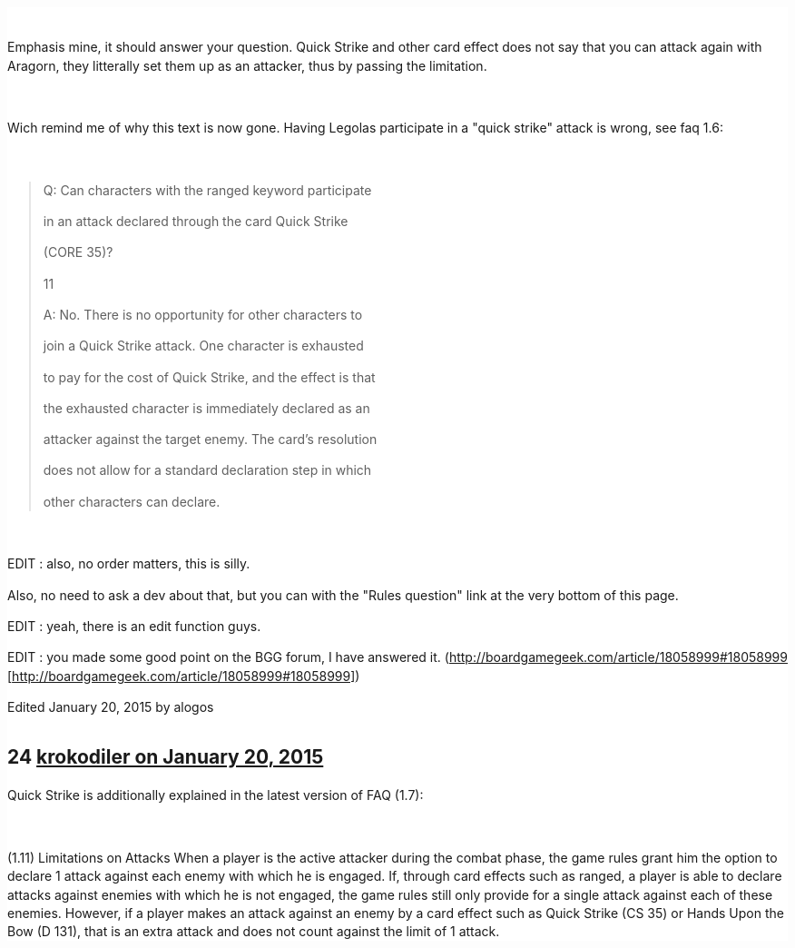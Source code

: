  

Emphasis mine, it should answer your question. Quick Strike and other card effect does not say that you can attack again with Aragorn, they litterally set them up as an attacker, thus by passing the limitation.

 

Wich remind me of why this text is now gone. Having Legolas participate in a "quick strike" attack is wrong, see faq 1.6:

 

> Q: Can characters with the ranged keyword participate
> 
> in an attack declared through the card Quick Strike
> 
> (CORE 35)?
> 
> 11
> 
> A: No. There is no opportunity for other characters to
> 
> join a Quick Strike attack. One character is exhausted
> 
> to pay for the cost of Quick Strike, and the effect is that
> 
> the exhausted character is immediately declared as an
> 
> attacker against the target enemy. The card’s resolution
> 
> does not allow for a standard declaration step in which
> 
> other characters can declare.

 

EDIT : also, no order matters, this is silly.

Also, no need to ask a dev about that, but you can with the "Rules question" link at the very bottom of this page.

EDIT : yeah, there is an edit function guys.

EDIT : you made some good point on the BGG forum, I have answered it. (http://boardgamegeek.com/article/18058999#18058999 [http://boardgamegeek.com/article/18058999#18058999])

Edited January 20, 2015 by alogos

## 24 [krokodiler on January 20, 2015](https://community.fantasyflightgames.com/topic/85523-dunhere-and-unexpected-courage-or-multiple-attacks-from-1-character-on-1-enemy/?do=findComment&comment=1414409)

Quick Strike is additionally explained in the latest version of FAQ (1.7):

 

(1.11) Limitations on Attacks
When a player is the active attacker during the combat phase, the game rules grant him the option to declare 1 attack against each enemy with which he is engaged. If, through card effects such as ranged, a player is able to declare attacks against enemies with which he is not engaged, the game rules still only provide for a single attack against each of these enemies.
However, if a player makes an attack against an enemy by a card effect such as Quick Strike (CS 35) or Hands Upon the Bow (D 131), that is an extra attack and does not count against the limit of 1 attack.
